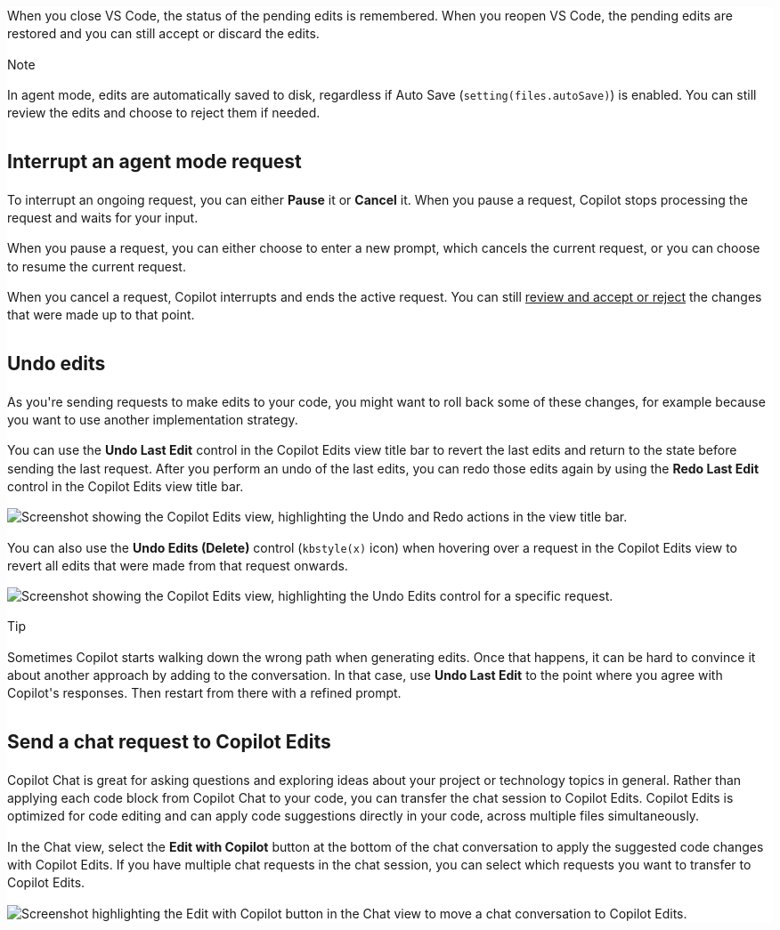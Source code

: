 When you close VS Code, the status of the pending edits is remembered. When you reopen VS Code, the pending edits are restored and you can still accept or discard the edits.

> [!NOTE]
> In agent mode, edits are automatically saved to disk, regardless if Auto Save (`setting(files.autoSave)`) is enabled. You can still review the edits and choose to reject them if needed.

## Interrupt an agent mode request

To interrupt an ongoing request, you can either **Pause** it or **Cancel** it. When you pause a request, Copilot stops processing the request and waits for your input.

When you pause a request, you can either choose to enter a new prompt, which cancels the current request, or you can choose to resume the current request.

When you cancel a request, Copilot interrupts and ends the active request. You can still [review and accept or reject](#accept-or-discard-edits) the changes that were made up to that point.

## Undo edits

As you're sending requests to make edits to your code, you might want to roll back some of these changes, for example because you want to use another implementation strategy.

You can use the **Undo Last Edit** control in the Copilot Edits view title bar to revert the last edits and return to the state before sending the last request. After you perform an undo of the last edits, you can redo those edits again by using the **Redo Last Edit** control in the Copilot Edits view title bar.

![Screenshot showing the Copilot Edits view, highlighting the Undo and Redo actions in the view title bar.](images/copilot-edits/copilot-edits-undo-redo.png)

You can also use the **Undo Edits (Delete)** control (`kbstyle(x)` icon) when hovering over a request in the Copilot Edits view to revert all edits that were made from that request onwards.

![Screenshot showing the Copilot Edits view, highlighting the Undo Edits control for a specific request.](images/copilot-edits/copilot-edits-undo-request.png)

> [!TIP]
> Sometimes Copilot starts walking down the wrong path when generating edits. Once that happens, it can be hard to convince it about another approach by adding to the conversation. In that case, use **Undo Last Edit** to the point where you agree with Copilot's responses. Then restart from there with a refined prompt.

## Send a chat request to Copilot Edits

Copilot Chat is great for asking questions and exploring ideas about your project or technology topics in general. Rather than applying each code block from Copilot Chat to your code, you can transfer the chat session to Copilot Edits. Copilot Edits is optimized for code editing and can apply code suggestions directly in your code, across multiple files simultaneously.

In the Chat view, select the **Edit with Copilot** button at the bottom of the chat conversation to apply the suggested code changes with Copilot Edits. If you have multiple chat requests in the chat session, you can select which requests you want to transfer to Copilot Edits.

![Screenshot highlighting the Edit with Copilot button in the Chat view to move a chat conversation to Copilot Edits.](images/copilot-edits/copilot-chat-edit-with-copilot.png)

